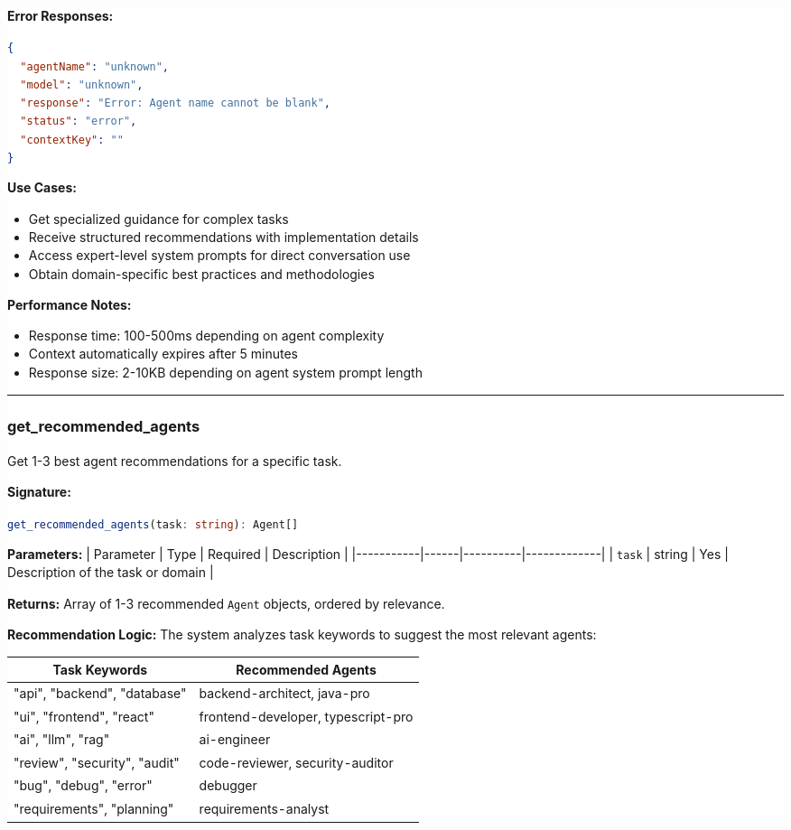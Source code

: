 **Error Responses:**
```json
{
  "agentName": "unknown",
  "model": "unknown",
  "response": "Error: Agent name cannot be blank",
  "status": "error",
  "contextKey": ""
}
```

**Use Cases:**
- Get specialized guidance for complex tasks
- Receive structured recommendations with implementation details
- Access expert-level system prompts for direct conversation use
- Obtain domain-specific best practices and methodologies

**Performance Notes:**
- Response time: 100-500ms depending on agent complexity
- Context automatically expires after 5 minutes
- Response size: 2-10KB depending on agent system prompt length

---

### get_recommended_agents

Get 1-3 best agent recommendations for a specific task.

**Signature:**
```typescript
get_recommended_agents(task: string): Agent[]
```

**Parameters:**
| Parameter | Type | Required | Description |
|-----------|------|----------|-------------|
| `task` | string | Yes | Description of the task or domain |

**Returns:**
Array of 1-3 recommended `Agent` objects, ordered by relevance.

**Recommendation Logic:**
The system analyzes task keywords to suggest the most relevant agents:

| Task Keywords | Recommended Agents |
|---------------|-------------------|
| "api", "backend", "database" | backend-architect, java-pro |
| "ui", "frontend", "react" | frontend-developer, typescript-pro |
| "ai", "llm", "rag" | ai-engineer |
| "review", "security", "audit" | code-reviewer, security-auditor |
| "bug", "debug", "error" | debugger |
| "requirements", "planning" | requirements-analyst |
